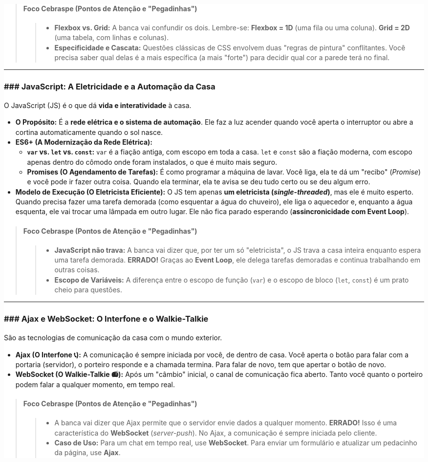 > #### Foco Cebraspe (Pontos de Atenção e "Pegadinhas")
>
> >   * **Flexbox vs. Grid:** A banca vai confundir os dois. Lembre-se: **Flexbox = 1D** (uma fila ou uma coluna). **Grid = 2D** (uma tabela, com linhas e colunas).
> >   * **Especificidade e Cascata:** Questões clássicas de CSS envolvem duas "regras de pintura" conflitantes. Você precisa saber qual delas é a mais específica (a mais "forte") para decidir qual cor a parede terá no final.

-----

### \#\#\# JavaScript: A Eletricidade e a Automação da Casa

O JavaScript (JS) é o que dá **vida e interatividade** à casa.

  * **O Propósito:** É a **rede elétrica e o sistema de automação**. Ele faz a luz acender quando você aperta o interruptor ou abre a cortina automaticamente quando o sol nasce.
  * **ES6+ (A Modernização da Rede Elétrica):**
      * **`var` vs. `let` vs. `const`:** `var` é a fiação antiga, com escopo em toda a casa. `let` e `const` são a fiação moderna, com escopo apenas dentro do cômodo onde foram instalados, o que é muito mais seguro.
      * **Promises (O Agendamento de Tarefas):** É como programar a máquina de lavar. Você liga, ela te dá um "recibo" (*Promise*) e você pode ir fazer outra coisa. Quando ela terminar, ela te avisa se deu tudo certo ou se deu algum erro.
  * **Modelo de Execução (O Eletricista Eficiente):**
    O JS tem apenas **um eletricista (*single-threaded*)**, mas ele é muito esperto. Quando precisa fazer uma tarefa demorada (como esquentar a água do chuveiro), ele liga o aquecedor e, enquanto a água esquenta, ele vai trocar uma lâmpada em outro lugar. Ele não fica parado esperando (**assincronicidade com Event Loop**).

> #### Foco Cebraspe (Pontos de Atenção e "Pegadinhas")
>
> >   * **JavaScript não trava:** A banca vai dizer que, por ter um só "eletricista", o JS trava a casa inteira enquanto espera uma tarefa demorada. **ERRADO\!** Graças ao **Event Loop**, ele delega tarefas demoradas e continua trabalhando em outras coisas.
> >   * **Escopo de Variáveis:** A diferença entre o escopo de função (`var`) e o escopo de bloco (`let`, `const`) é um prato cheio para questões.

-----

### \#\#\# Ajax e WebSocket: O Interfone e o Walkie-Talkie

São as tecnologias de comunicação da casa com o mundo exterior.

  * **Ajax (O Interfone 📞):** A comunicação é sempre iniciada por você, de dentro de casa. Você aperta o botão para falar com a portaria (servidor), o porteiro responde e a chamada termina. Para falar de novo, tem que apertar o botão de novo.
  * **WebSocket (O Walkie-Talkie 📻):** Após um "câmbio" inicial, o canal de comunicação fica aberto. Tanto você quanto o porteiro podem falar a qualquer momento, em tempo real.

> #### Foco Cebraspe (Pontos de Atenção e "Pegadinhas")
>
> >   * A banca vai dizer que Ajax permite que o servidor envie dados a qualquer momento. **ERRADO\!** Isso é uma característica do **WebSocket** (*server-push*). No Ajax, a comunicação é sempre iniciada pelo cliente.
> >   * **Caso de Uso:** Para um chat em tempo real, use **WebSocket**. Para enviar um formulário e atualizar um pedacinho da página, use **Ajax**.

